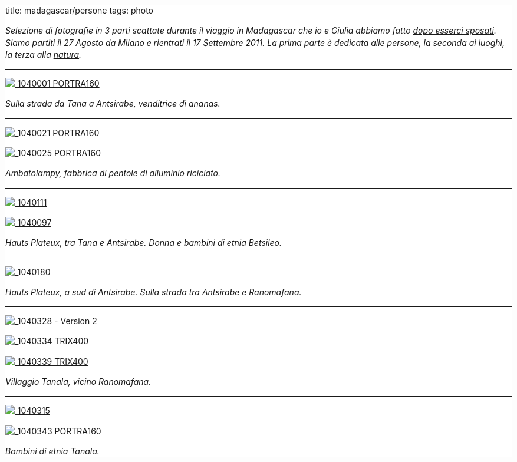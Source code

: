 title: madagascar/persone
tags: photo


_Selezione di fotografie in 3 parti scattate durante il viaggio in Madagascar che io e Giulia abbiamo fatto [dopo esserci sposati](2011-08-24-giulia.html). Siamo partiti il 27 Agosto da Milano e rientrati il 17 Settembre 2011. La prima parte è dedicata alle persone, la seconda ai [luoghi](2013-02-27-madagascar-luoghi.html), la terza alla [natura](2013-03-02-madagascar-natura.html)._  


***

<a href="http://www.flickr.com/photos/aadm/8498059683/" title="_1040001 PORTRA160 by aadm, on Flickr"><img src="http://farm9.staticflickr.com/8376/8498059683_bfea937be5_c.jpg" width="800" height="600" alt="_1040001 PORTRA160"></a>

_Sulla strada da Tana a Antsirabe, venditrice di ananas._

*** 

<a href="http://www.flickr.com/photos/aadm/8499159948/" title="_1040021 PORTRA160 by aadm, on Flickr"><img src="http://farm9.staticflickr.com/8236/8499159948_e3c62f6bf1_c.jpg" width="600" height="800" alt="_1040021 PORTRA160"></a>

<a href="http://www.flickr.com/photos/aadm/8498201135/" title="_1040025 PORTRA160 by aadm, on Flickr"><img src="http://farm9.staticflickr.com/8245/8498201135_1b8cca1a7a_c.jpg" width="800" height="600" alt="_1040025 PORTRA160"></a>

_Ambatolampy, fabbrica di pentole di alluminio riciclato._ 

***

<a href="http://www.flickr.com/photos/aadm/8499149956/" title="_1040111 by aadm, on Flickr"><img src="http://farm9.staticflickr.com/8227/8499149956_12f4682199_c.jpg" width="600" height="800" alt="_1040111"></a>

<a href="http://www.flickr.com/photos/aadm/8499151686/" title="_1040097 by aadm, on Flickr"><img src="http://farm9.staticflickr.com/8233/8499151686_124095be55_c.jpg" width="800" height="600" alt="_1040097"></a>

_Hauts Plateux, tra Tana e Antsirabe. Donna e bambini di etnia Betsileo._

*** 

<a href="http://www.flickr.com/photos/aadm/8498042511/" title="_1040180 by aadm, on Flickr"><img src="http://farm9.staticflickr.com/8384/8498042511_5ffe26e970_c.jpg" width="800" height="600" alt="_1040180"></a>

_Hauts Plateux, a sud di Antsirabe.  Sulla strada tra Antsirabe e Ranomafana._

*** 
<a href="http://www.flickr.com/photos/aadm/8498018655/" title="_1040328 - Version 2 by aadm, on Flickr"><img src="http://farm9.staticflickr.com/8103/8498018655_56d7043d68_c.jpg" width="800" height="600" alt="_1040328 - Version 2"></a>

<a href="http://www.flickr.com/photos/aadm/8499121636/" title="_1040334 TRIX400 by aadm, on Flickr"><img src="http://farm9.staticflickr.com/8518/8499121636_dfd7199471_c.jpg" width="800" height="600" alt="_1040334 TRIX400"></a>

<a href="http://www.flickr.com/photos/aadm/8499118260/" title="_1040339 TRIX400 by aadm, on Flickr"><img src="http://farm9.staticflickr.com/8090/8499118260_379317b969_c.jpg" width="800" height="600" alt="_1040339 TRIX400"></a>

_Villaggio Tanala, vicino Ranomafana._

*** 

<a href="http://www.flickr.com/photos/aadm/8498195305/" title="_1040315 by aadm, on Flickr"><img src="http://farm9.staticflickr.com/8229/8498195305_3ef125529a_c.jpg" width="800" height="600" alt="_1040315"></a>

<a href="http://www.flickr.com/photos/aadm/8499297888/" title="_1040343 PORTRA160 by aadm, on Flickr"><img src="http://farm9.staticflickr.com/8102/8499297888_450229eb51_c.jpg" width="800" height="600" alt="_1040343 PORTRA160"></a>

_Bambini di etnia Tanala._
